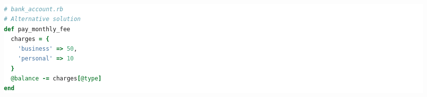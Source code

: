 ```ruby
# bank_account.rb
# Alternative solution
def pay_monthly_fee
  charges = {
    'business' => 50,
    'personal' => 10
  }
  @balance -= charges[@type]
end
```

